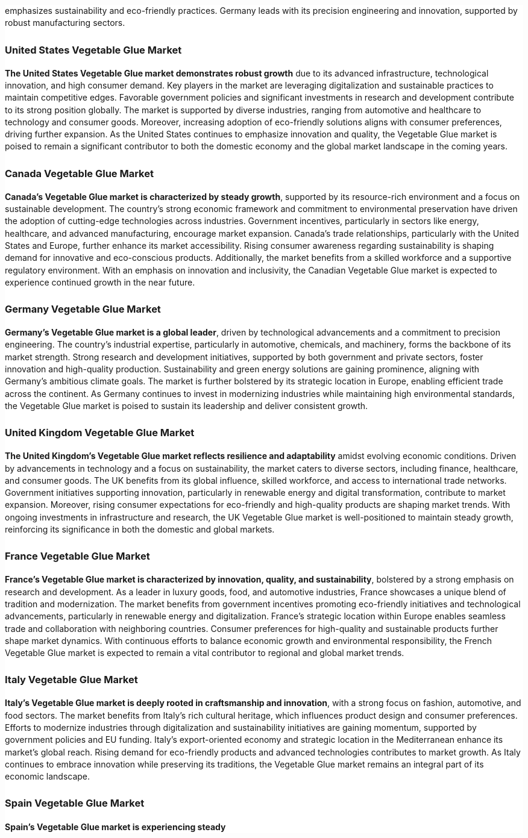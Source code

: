 emphasizes sustainability and eco-friendly practices. Germany leads with its precision engineering and innovation, supported by robust manufacturing sectors.</span></em></p></blockquote><h3><strong>United States Vegetable Glue Market</strong></h3><p><strong>The United States Vegetable Glue market demonstrates robust growth</strong> due to its advanced infrastructure, technological innovation, and high consumer demand. Key players in the market are leveraging digitalization and sustainable practices to maintain competitive edges. Favorable government policies and significant investments in research and development contribute to its strong position globally. The market is supported by diverse industries, ranging from automotive and healthcare to technology and consumer goods. Moreover, increasing adoption of eco-friendly solutions aligns with consumer preferences, driving further expansion. As the United States continues to emphasize innovation and quality, the Vegetable Glue market is poised to remain a significant contributor to both the domestic economy and the global market landscape in the coming years.</p><h3><strong>Canada Vegetable Glue Market</strong></h3><p><strong>Canada&rsquo;s Vegetable Glue market is characterized by steady growth</strong>, supported by its resource-rich environment and a focus on sustainable development. The country&rsquo;s strong economic framework and commitment to environmental preservation have driven the adoption of cutting-edge technologies across industries. Government incentives, particularly in sectors like energy, healthcare, and advanced manufacturing, encourage market expansion. Canada&rsquo;s trade relationships, particularly with the United States and Europe, further enhance its market accessibility. Rising consumer awareness regarding sustainability is shaping demand for innovative and eco-conscious products. Additionally, the market benefits from a skilled workforce and a supportive regulatory environment. With an emphasis on innovation and inclusivity, the Canadian Vegetable Glue market is expected to experience continued growth in the near future.</p><h3><strong>Germany Vegetable Glue Market</strong></h3><p><strong>Germany&rsquo;s Vegetable Glue market is a global leader</strong>, driven by technological advancements and a commitment to precision engineering. The country&rsquo;s industrial expertise, particularly in automotive, chemicals, and machinery, forms the backbone of its market strength. Strong research and development initiatives, supported by both government and private sectors, foster innovation and high-quality production. Sustainability and green energy solutions are gaining prominence, aligning with Germany&rsquo;s ambitious climate goals. The market is further bolstered by its strategic location in Europe, enabling efficient trade across the continent. As Germany continues to invest in modernizing industries while maintaining high environmental standards, the Vegetable Glue market is poised to sustain its leadership and deliver consistent growth.</p><h3><strong>United Kingdom Vegetable Glue Market</strong></h3><p><strong>The United Kingdom&rsquo;s Vegetable Glue market reflects resilience and adaptability</strong> amidst evolving economic conditions. Driven by advancements in technology and a focus on sustainability, the market caters to diverse sectors, including finance, healthcare, and consumer goods. The UK benefits from its global influence, skilled workforce, and access to international trade networks. Government initiatives supporting innovation, particularly in renewable energy and digital transformation, contribute to market expansion. Moreover, rising consumer expectations for eco-friendly and high-quality products are shaping market trends. With ongoing investments in infrastructure and research, the UK Vegetable Glue market is well-positioned to maintain steady growth, reinforcing its significance in both the domestic and global markets.</p><h3><strong>France Vegetable Glue Market</strong></h3><p><strong>France&rsquo;s Vegetable Glue market is characterized by innovation, quality, and sustainability</strong>, bolstered by a strong emphasis on research and development. As a leader in luxury goods, food, and automotive industries, France showcases a unique blend of tradition and modernization. The market benefits from government incentives promoting eco-friendly initiatives and technological advancements, particularly in renewable energy and digitalization. France&rsquo;s strategic location within Europe enables seamless trade and collaboration with neighboring countries. Consumer preferences for high-quality and sustainable products further shape market dynamics. With continuous efforts to balance economic growth and environmental responsibility, the French Vegetable Glue market is expected to remain a vital contributor to regional and global market trends.</p><h3><strong>Italy Vegetable Glue Market</strong></h3><p><strong>Italy&rsquo;s Vegetable Glue market is deeply rooted in craftsmanship and innovation</strong>, with a strong focus on fashion, automotive, and food sectors. The market benefits from Italy&rsquo;s rich cultural heritage, which influences product design and consumer preferences. Efforts to modernize industries through digitalization and sustainability initiatives are gaining momentum, supported by government policies and EU funding. Italy&rsquo;s export-oriented economy and strategic location in the Mediterranean enhance its market&rsquo;s global reach. Rising demand for eco-friendly products and advanced technologies contributes to market growth. As Italy continues to embrace innovation while preserving its traditions, the Vegetable Glue market remains an integral part of its economic landscape.</p><h3><strong>Spain Vegetable Glue Market</strong></h3><p><strong>Spain&rsquo;s Vegetable Glue market is experiencing steady